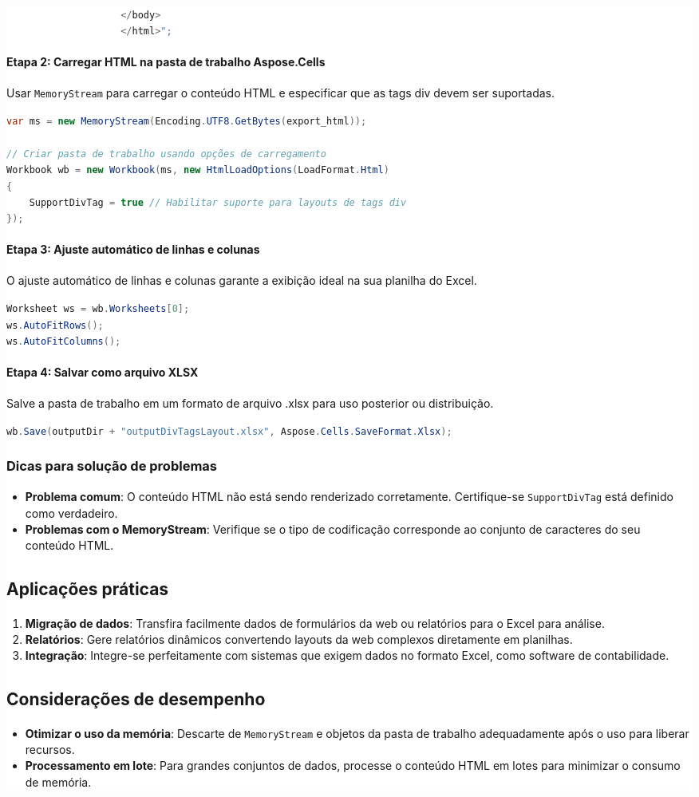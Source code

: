 ```csharp
                    </body>
                    </html>";
```

#### Etapa 2: Carregar HTML na pasta de trabalho Aspose.Cells
Usar `MemoryStream` para carregar o conteúdo HTML e especificar que as tags div devem ser suportadas.

```csharp
var ms = new MemoryStream(Encoding.UTF8.GetBytes(export_html));

// Criar pasta de trabalho usando opções de carregamento
Workbook wb = new Workbook(ms, new HtmlLoadOptions(LoadFormat.Html)
{
    SupportDivTag = true // Habilitar suporte para layouts de tags div
});
```

#### Etapa 3: Ajuste automático de linhas e colunas
O ajuste automático de linhas e colunas garante a exibição ideal na sua planilha do Excel.

```csharp
Worksheet ws = wb.Worksheets[0];
ws.AutoFitRows();
ws.AutoFitColumns();
```

#### Etapa 4: Salvar como arquivo XLSX
Salve a pasta de trabalho em um formato de arquivo .xlsx para uso posterior ou distribuição.

```csharp
wb.Save(outputDir + "outputDivTagsLayout.xlsx", Aspose.Cells.SaveFormat.Xlsx);
```

### Dicas para solução de problemas
- **Problema comum**: O conteúdo HTML não está sendo renderizado corretamente. Certifique-se `SupportDivTag` está definido como verdadeiro.
- **Problemas com o MemoryStream**: Verifique se o tipo de codificação corresponde ao conjunto de caracteres do seu conteúdo HTML.

## Aplicações práticas
1. **Migração de dados**: Transfira facilmente dados de formulários da web ou relatórios para o Excel para análise.
2. **Relatórios**: Gere relatórios dinâmicos convertendo layouts da web complexos diretamente em planilhas.
3. **Integração**: Integre-se perfeitamente com sistemas que exigem dados no formato Excel, como software de contabilidade.

## Considerações de desempenho
- **Otimizar o uso da memória**: Descarte de `MemoryStream` e objetos da pasta de trabalho adequadamente após o uso para liberar recursos.
- **Processamento em lote**: Para grandes conjuntos de dados, processe o conteúdo HTML em lotes para minimizar o consumo de memória.
